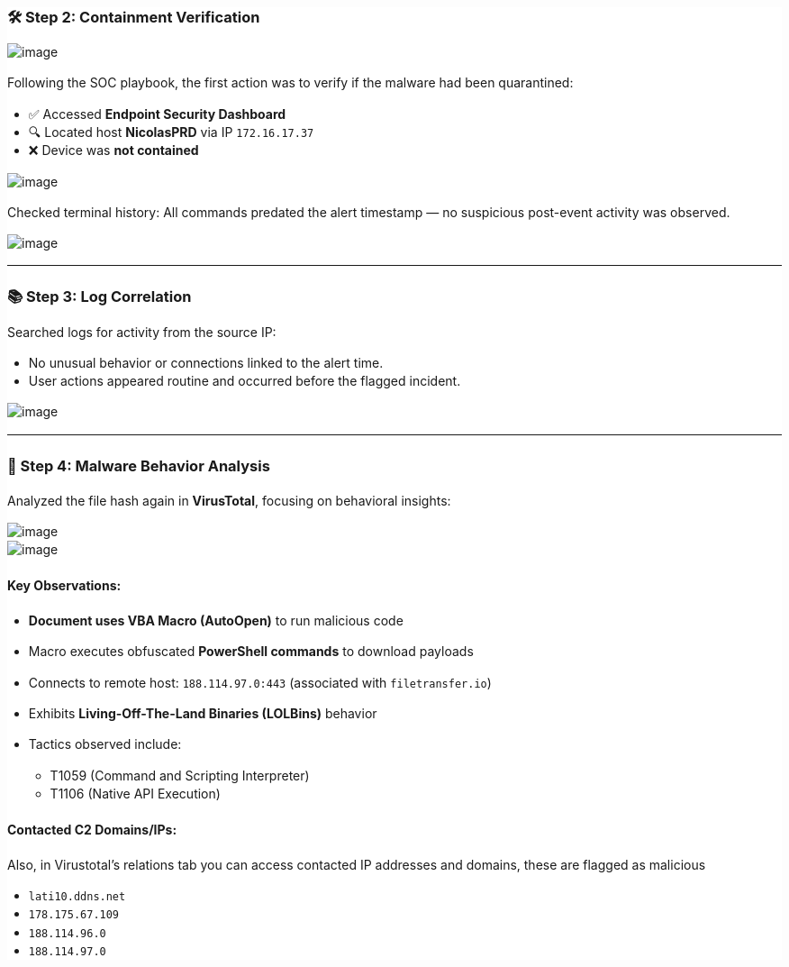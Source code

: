 ### 🛠️ Step 2: Containment Verification

<img width="931" alt="image" style="display: block; margin: 0 auto;" src="https://github.com/user-attachments/assets/1c466b17-8311-4bd6-9272-cb3a954404dd"/>

Following the SOC playbook, the first action was to verify if the malware had been quarantined:

* ✅ Accessed **Endpoint Security Dashboard**
* 🔍 Located host **NicolasPRD** via IP `172.16.17.37`
* ❌ Device was **not contained**

<img width="931" alt="image" src="https://github.com/user-attachments/assets/967ebcc7-aefe-4956-bc39-d0c838783112"/>

Checked terminal history: All commands predated the alert timestamp — no suspicious post-event activity was observed.

<img width="931" alt="image" style="display: block; margin: 0 auto;" src="https://github.com/user-attachments/assets/dbaf3163-9434-498f-98bd-156c66f4d1f3"/>

---

### 📚 Step 3: Log Correlation

Searched logs for activity from the source IP:

* No unusual behavior or connections linked to the alert time.
* User actions appeared routine and occurred before the flagged incident.

<img width="931" alt="image" style="display: block; margin: 0 auto;" src="https://github.com/user-attachments/assets/b25d1f2c-2cf3-4d44-be11-74cf0e310f44"/>

---

### 🧬 Step 4: Malware Behavior Analysis

Analyzed the file hash again in **VirusTotal**, focusing on behavioral insights: 

<img width="931" alt="image" style="display: block; margin: 0 auto;" src="https://github.com/user-attachments/assets/8da71d5f-3b0e-41db-a3f3-4ff8e187a0ff"/>
<img width="931" alt="image" style="display: block; margin: 0 auto;" src="https://github.com/user-attachments/assets/a4de99ec-b39b-4512-8a99-be80642b79f0"/>

#### Key Observations:

* **Document uses VBA Macro (AutoOpen)** to run malicious code
* Macro executes obfuscated **PowerShell commands** to download payloads
* Connects to remote host: `188.114.97.0:443` (associated with `filetransfer.io`)
* Exhibits **Living-Off-The-Land Binaries (LOLBins)** behavior
* Tactics observed include:

  * T1059 (Command and Scripting Interpreter)
  * T1106 (Native API Execution)

#### Contacted C2 Domains/IPs:

Also, in Virustotal’s relations tab you can access contacted IP addresses and domains, these are flagged as malicious 

* `lati10.ddns.net`
* `178.175.67.109`
* `188.114.96.0`
* `188.114.97.0`
  